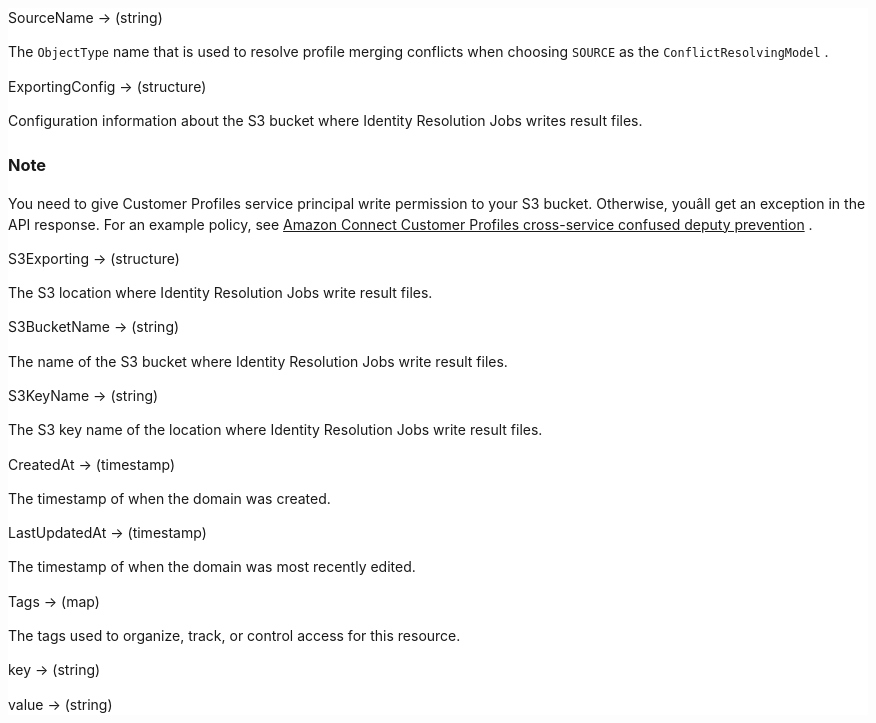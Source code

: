 SourceName -> (string)

The `ObjectType` name that is used to resolve profile merging conflicts when choosing `SOURCE` as the `ConflictResolvingModel` .

ExportingConfig -> (structure)

Configuration information about the S3 bucket where Identity Resolution Jobs writes result files.

### Note

You need to give Customer Profiles service principal write permission to your S3 bucket. Otherwise, youâll get an exception in the API response. For an example policy, see [Amazon Connect Customer Profiles cross-service confused deputy prevention](https://docs.aws.amazon.com/connect/latest/adminguide/cross-service-confused-deputy-prevention.html#customer-profiles-cross-service) .

S3Exporting -> (structure)

The S3 location where Identity Resolution Jobs write result files.

S3BucketName -> (string)

The name of the S3 bucket where Identity Resolution Jobs write result files.

S3KeyName -> (string)

The S3 key name of the location where Identity Resolution Jobs write result files.

CreatedAt -> (timestamp)

The timestamp of when the domain was created.

LastUpdatedAt -> (timestamp)

The timestamp of when the domain was most recently edited.

Tags -> (map)

The tags used to organize, track, or control access for this resource.

key -> (string)

value -> (string)